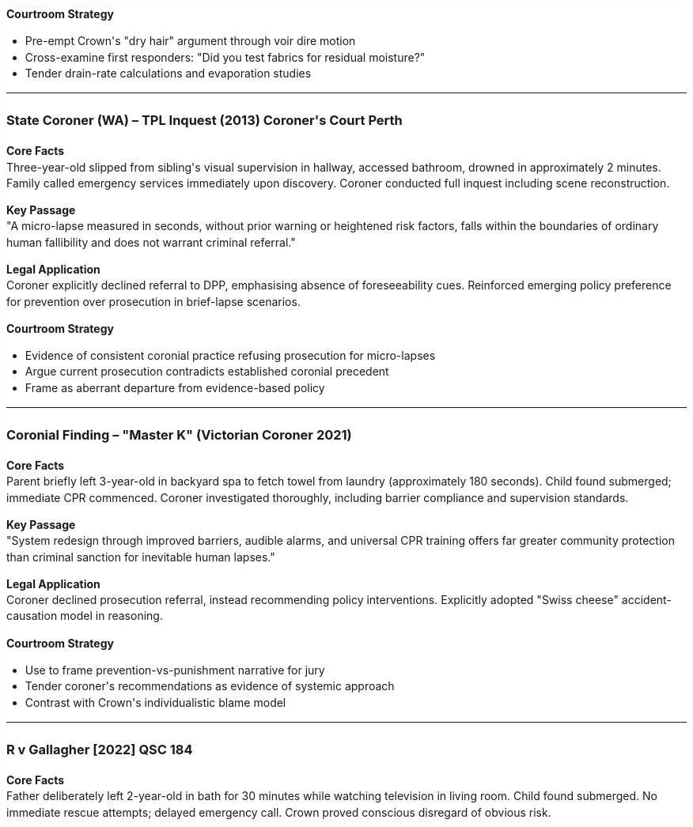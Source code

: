 **Courtroom Strategy**  
- Pre-empt Crown's "dry hair" argument through voir dire motion
- Cross-examine first responders: "Did you test fabrics for residual moisture?"
- Tender drain-rate calculations and evaporation studies

---

### State Coroner (WA) – TPL Inquest (2013) Coroner's Court Perth

**Core Facts**  
Three-year-old slipped from sibling's visual supervision in hallway, accessed bathroom, drowned in approximately 2 minutes. Family called emergency services immediately upon discovery. Coroner conducted full inquest including scene reconstruction.

**Key Passage**  
"A micro-lapse measured in seconds, without prior warning or heightened risk factors, falls within the boundaries of ordinary human fallibility and does not warrant criminal referral."

**Legal Application**  
Coroner explicitly declined referral to DPP, emphasising absence of foreseeability cues. Reinforced emerging policy preference for prevention over prosecution in brief-lapse scenarios.

**Courtroom Strategy**  
- Evidence of consistent coronial practice refusing prosecution for micro-lapses
- Argue current prosecution contradicts established coronial precedent
- Frame as aberrant departure from evidence-based policy

---

### Coronial Finding – "Master K" (Victorian Coroner 2021)

**Core Facts**  
Parent briefly left 3-year-old in backyard spa to fetch towel from laundry (approximately 180 seconds). Child found submerged; immediate CPR commenced. Coroner investigated thoroughly, including barrier compliance and supervision standards.

**Key Passage**  
"System redesign through improved barriers, audible alarms, and universal CPR training offers far greater community protection than criminal sanction for inevitable human lapses."

**Legal Application**  
Coroner declined prosecution referral, instead recommending policy interventions. Explicitly adopted "Swiss cheese" accident-causation model in reasoning.

**Courtroom Strategy**  
- Use to frame prevention-vs-punishment narrative for jury
- Tender coroner's recommendations as evidence of systemic approach
- Contrast with Crown's individualistic blame model

---

### R v Gallagher [2022] QSC 184

**Core Facts**  
Father deliberately left 2-year-old in bath for 30 minutes while watching television in living room. Child found submerged. No immediate rescue attempts; delayed emergency call. Crown proved conscious disregard of obvious risk.
